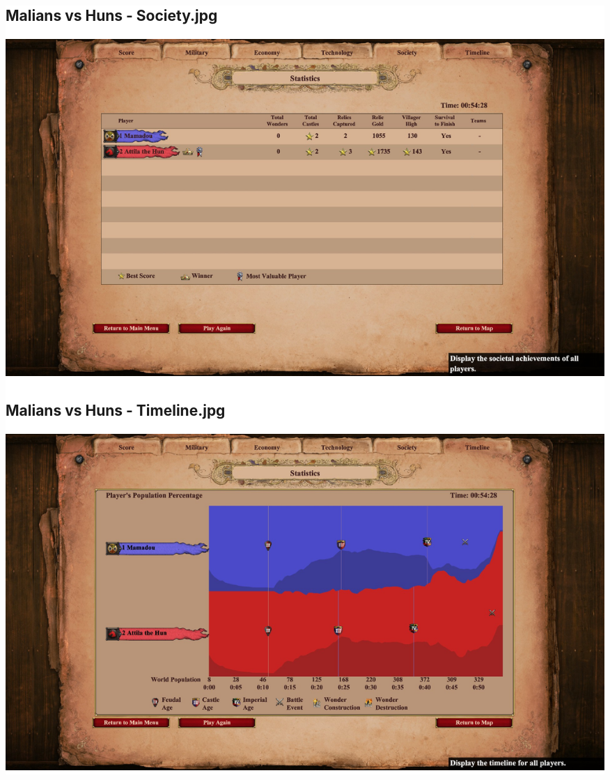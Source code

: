 ## Malians vs Huns - Society.jpg
![](https://github.com/Patresss/Age-of-Empires-2-DE---AI-League/blob/master/Compressed/Malians/Malians%20vs%20Huns%20-%20Society.jpg)

## Malians vs Huns - Timeline.jpg
![](https://github.com/Patresss/Age-of-Empires-2-DE---AI-League/blob/master/Compressed/Malians/Malians%20vs%20Huns%20-%20Timeline.jpg)
